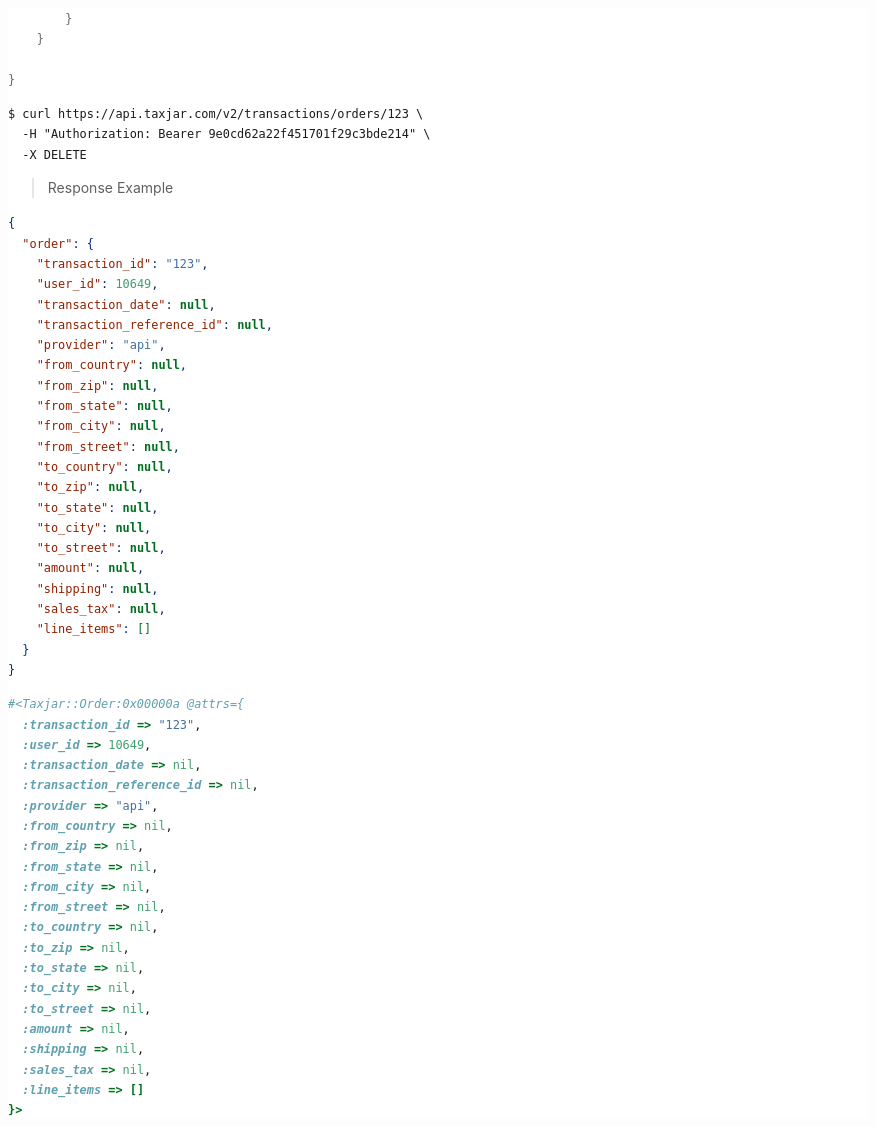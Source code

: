 ```java
        }
    }

}
```

```shell
$ curl https://api.taxjar.com/v2/transactions/orders/123 \
  -H "Authorization: Bearer 9e0cd62a22f451701f29c3bde214" \
  -X DELETE
```

> Response Example

```json
{
  "order": {
    "transaction_id": "123",
    "user_id": 10649,
    "transaction_date": null,
    "transaction_reference_id": null,
    "provider": "api",
    "from_country": null,
    "from_zip": null,
    "from_state": null,
    "from_city": null,
    "from_street": null,
    "to_country": null,
    "to_zip": null,
    "to_state": null,
    "to_city": null,
    "to_street": null,
    "amount": null,
    "shipping": null,
    "sales_tax": null,
    "line_items": []
  }
}
```

```ruby
#<Taxjar::Order:0x00000a @attrs={
  :transaction_id => "123",
  :user_id => 10649,
  :transaction_date => nil,
  :transaction_reference_id => nil,
  :provider => "api",
  :from_country => nil,
  :from_zip => nil,
  :from_state => nil,
  :from_city => nil,
  :from_street => nil,
  :to_country => nil,
  :to_zip => nil,
  :to_state => nil,
  :to_city => nil,
  :to_street => nil,
  :amount => nil,
  :shipping => nil,
  :sales_tax => nil,
  :line_items => []
}>
```
